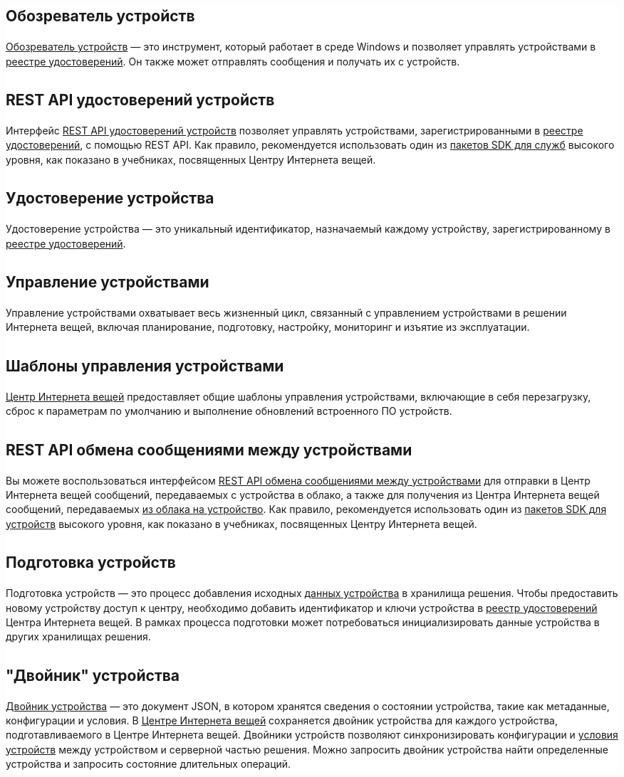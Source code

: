 ## <a name="device-explorer"></a>Обозреватель устройств
[Обозреватель устройств](https://github.com/Azure/azure-iot-sdk-csharp/tree/master/tools/DeviceExplorer) — это инструмент, который работает в среде Windows и позволяет управлять устройствами в [реестре удостоверений](#identity-registry). Он также может отправлять сообщения и получать их с устройств.

## <a name="device-identities-rest-api"></a>REST API удостоверений устройств
Интерфейс [REST API удостоверений устройств](https://docs.microsoft.com/rest/api/iothub/iothubresource) позволяет управлять устройствами, зарегистрированными в [реестре удостоверений](#identity-registry), с помощью REST API. Как правило, рекомендуется использовать один из [пакетов SDK для служб](#azure-iot-service-sdks) высокого уровня, как показано в учебниках, посвященных Центру Интернета вещей.

## <a name="device-identity"></a>Удостоверение устройства
Удостоверение устройства — это уникальный идентификатор, назначаемый каждому устройству, зарегистрированному в [реестре удостоверений](#identity-registry).

## <a name="device-management"></a>Управление устройствами
Управление устройствами охватывает весь жизненный цикл, связанный с управлением устройствами в решении Интернета вещей, включая планирование, подготовку, настройку, мониторинг и изъятие из эксплуатации.

## <a name="device-management-patterns"></a>Шаблоны управления устройствами
[Центр Интернета вещей](#iot-hub) предоставляет общие шаблоны управления устройствами, включающие в себя перезагрузку, сброс к параметрам по умолчанию и выполнение обновлений встроенного ПО устройств.

## <a name="device-messaging-rest-api"></a>REST API обмена сообщениями между устройствами
Вы можете воспользоваться интерфейсом [REST API обмена сообщениями между устройствами](https://docs.microsoft.com/rest/api/iothub/httpruntime) для отправки в Центр Интернета вещей сообщений, передаваемых с устройства в облако, а также для получения из Центра Интернета вещей сообщений, передаваемых [из облака на устройство](#cloud-to-device). Как правило, рекомендуется использовать один из [пакетов SDK для устройств](#azure-iot-device-sdks) высокого уровня, как показано в учебниках, посвященных Центру Интернета вещей.

## <a name="device-provisioning"></a>Подготовка устройств
Подготовка устройств — это процесс добавления исходных [данных устройства](#device-data) в хранилища решения. Чтобы предоставить новому устройству доступ к центру, необходимо добавить идентификатор и ключи устройства в [реестр удостоверений](#identity-registry) Центра Интернета вещей. В рамках процесса подготовки может потребоваться инициализировать данные устройства в других хранилищах решения.

## <a name="device-twin"></a>"Двойник" устройства
[Двойник устройства](iot-hub-devguide-device-twins.md) — это документ JSON, в котором хранятся сведения о состоянии устройства, такие как метаданные, конфигурации и условия. В [Центре Интернета вещей](#iot-hub) сохраняется двойник устройства для каждого устройства, подготавливаемого в Центре Интернета вещей. Двойники устройств позволяют синхронизировать конфигурации и [условия устройств](#device-condition) между устройством и серверной частью решения. Можно запросить двойник устройства найти определенные устройства и запросить состояние длительных операций.
